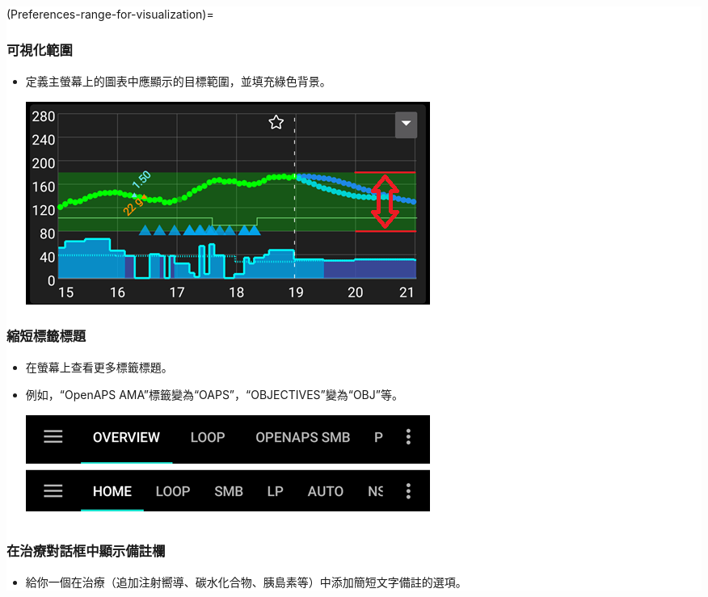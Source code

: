 (Preferences-range-for-visualization)=
### 可視化範圍

- 定義主螢幕上的圖表中應顯示的目標範圍，並填充綠色背景。

  ![偏好設定 > 可視化範圍](../images/Pref2020_OV_Range2.png)

### 縮短標籤標題

- 在螢幕上查看更多標籤標題。

- 例如，“OpenAPS AMA”標籤變為“OAPS”，“OBJECTIVES”變為“OBJ”等。

  ![偏好設定 > 標籤](../images/Pref2020_OV_Tabs.png)

### 在治療對話框中顯示備註欄

- 給你一個在治療（追加注射嚮導、碳水化合物、胰島素等）中添加簡短文字備註的選項。
